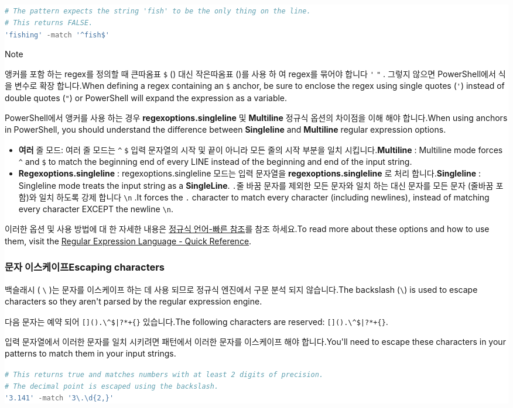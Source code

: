 ```powershell
# The pattern expects the string 'fish' to be the only thing on the line.
# This returns FALSE.
'fishing' -match '^fish$'
```

> [!NOTE]
> <span data-ttu-id="6f6de-178">앵커를 포함 하는 regex를 정의할 때 큰따옴표 `$` () 대신 작은따옴표 ()를 사용 하 여 regex를 묶어야 합니다 `'` `"` . 그렇지 않으면 PowerShell에서 식을 변수로 확장 합니다.</span><span class="sxs-lookup"><span data-stu-id="6f6de-178">When defining a regex containing an `$` anchor, be sure to enclose the regex using single quotes (`'`) instead of double quotes (`"`) or PowerShell will expand the expression as a variable.</span></span>

<span data-ttu-id="6f6de-179">PowerShell에서 앵커를 사용 하는 경우 **regexoptions.singleline** 및 **Multiline** 정규식 옵션의 차이점을 이해 해야 합니다.</span><span class="sxs-lookup"><span data-stu-id="6f6de-179">When using anchors in PowerShell, you should understand the difference between **Singleline** and **Multiline** regular expression options.</span></span>

- <span data-ttu-id="6f6de-180">**여러** 줄 모드: 여러 줄 모드는 `^` `$` 입력 문자열의 시작 및 끝이 아니라 모든 줄의 시작 부분을 일치 시킵니다.</span><span class="sxs-lookup"><span data-stu-id="6f6de-180">**Multiline** : Multiline mode forces `^` and `$` to match the beginning end of every LINE instead of the beginning and end of the input string.</span></span>
- <span data-ttu-id="6f6de-181">**Regexoptions.singleline** : regexoptions.singleline 모드는 입력 문자열을 **regexoptions.singleline** 로 처리 합니다.</span><span class="sxs-lookup"><span data-stu-id="6f6de-181">**Singleline** : Singleline mode treats the input string as a **SingleLine**.</span></span>
  <span data-ttu-id="6f6de-182">`.`줄 바꿈 문자를 제외한 모든 문자와 일치 하는 대신 문자를 모든 문자 (줄바꿈 포함)와 일치 하도록 강제 합니다 `\n` .</span><span class="sxs-lookup"><span data-stu-id="6f6de-182">It forces the `.` character to match every character (including newlines), instead of matching every character EXCEPT the newline `\n`.</span></span>

<span data-ttu-id="6f6de-183">이러한 옵션 및 사용 방법에 대 한 자세한 내용은 [정규식 언어-빠른 참조](/dotnet/standard/base-types/regular-expression-language-quick-reference)를 참조 하세요.</span><span class="sxs-lookup"><span data-stu-id="6f6de-183">To read more about these options and how to use them, visit the [Regular Expression Language - Quick Reference](/dotnet/standard/base-types/regular-expression-language-quick-reference).</span></span>

### <a name="escaping-characters"></a><span data-ttu-id="6f6de-184">문자 이스케이프</span><span class="sxs-lookup"><span data-stu-id="6f6de-184">Escaping characters</span></span>

<span data-ttu-id="6f6de-185">백슬래시 ( `\` )는 문자를 이스케이프 하는 데 사용 되므로 정규식 엔진에서 구문 분석 되지 않습니다.</span><span class="sxs-lookup"><span data-stu-id="6f6de-185">The backslash (`\`) is used to escape characters so they aren't parsed by the regular expression engine.</span></span>

<span data-ttu-id="6f6de-186">다음 문자는 예약 되어 `[]().\^$|?*+{}` 있습니다.</span><span class="sxs-lookup"><span data-stu-id="6f6de-186">The following characters are reserved: `[]().\^$|?*+{}`.</span></span>

<span data-ttu-id="6f6de-187">입력 문자열에서 이러한 문자를 일치 시키려면 패턴에서 이러한 문자를 이스케이프 해야 합니다.</span><span class="sxs-lookup"><span data-stu-id="6f6de-187">You'll need to escape these characters in your patterns to match them in your input strings.</span></span>

```powershell
# This returns true and matches numbers with at least 2 digits of precision.
# The decimal point is escaped using the backslash.
'3.141' -match '3\.\d{2,}'
```

